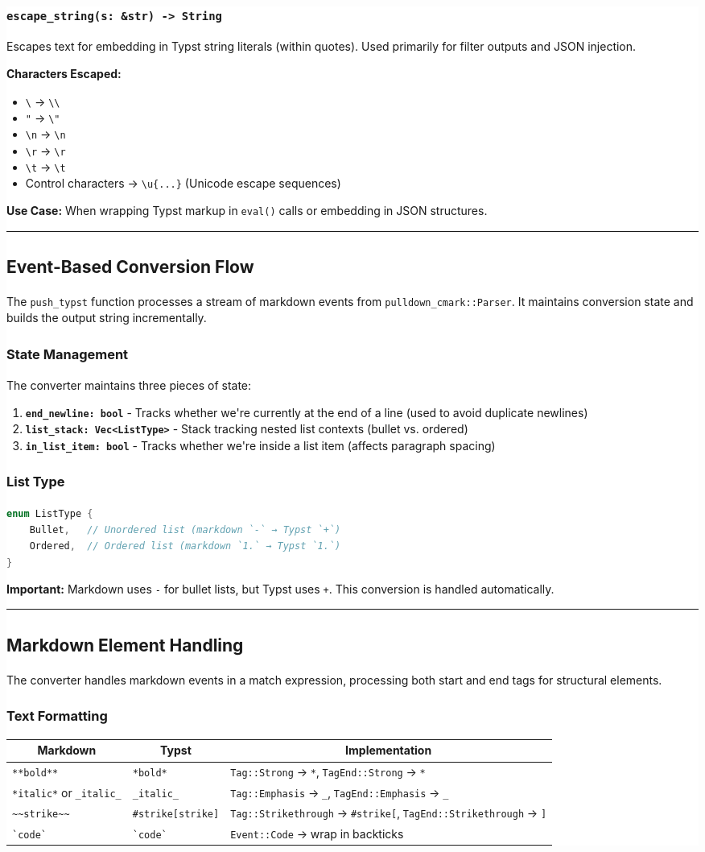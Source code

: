 ### `escape_string(s: &str) -> String`

Escapes text for embedding in Typst string literals (within quotes). Used primarily for filter outputs and JSON injection.

**Characters Escaped:**
- `\` → `\\`
- `"` → `\"`
- `\n` → `\n`
- `\r` → `\r`
- `\t` → `\t`
- Control characters → `\u{...}` (Unicode escape sequences)

**Use Case:** When wrapping Typst markup in `eval()` calls or embedding in JSON structures.

---

## Event-Based Conversion Flow

The `push_typst` function processes a stream of markdown events from `pulldown_cmark::Parser`. It maintains conversion state and builds the output string incrementally.

### State Management

The converter maintains three pieces of state:

1. **`end_newline: bool`** - Tracks whether we're currently at the end of a line (used to avoid duplicate newlines)
2. **`list_stack: Vec<ListType>`** - Stack tracking nested list contexts (bullet vs. ordered)
3. **`in_list_item: bool`** - Tracks whether we're inside a list item (affects paragraph spacing)

### List Type

```rust
enum ListType {
    Bullet,   // Unordered list (markdown `-` → Typst `+`)
    Ordered,  // Ordered list (markdown `1.` → Typst `1.`)
}
```

**Important:** Markdown uses `-` for bullet lists, but Typst uses `+`. This conversion is handled automatically.

---

## Markdown Element Handling

The converter handles markdown events in a match expression, processing both start and end tags for structural elements.

### Text Formatting

| Markdown | Typst | Implementation |
|----------|-------|----------------|
| `**bold**` | `*bold*` | `Tag::Strong` → `*`, `TagEnd::Strong` → `*` |
| `*italic*` or `_italic_` | `_italic_` | `Tag::Emphasis` → `_`, `TagEnd::Emphasis` → `_` |
| `~~strike~~` | `#strike[strike]` | `Tag::Strikethrough` → `#strike[`, `TagEnd::Strikethrough` → `]` |
| `` `code` `` | `` `code` `` | `Event::Code` → wrap in backticks |
